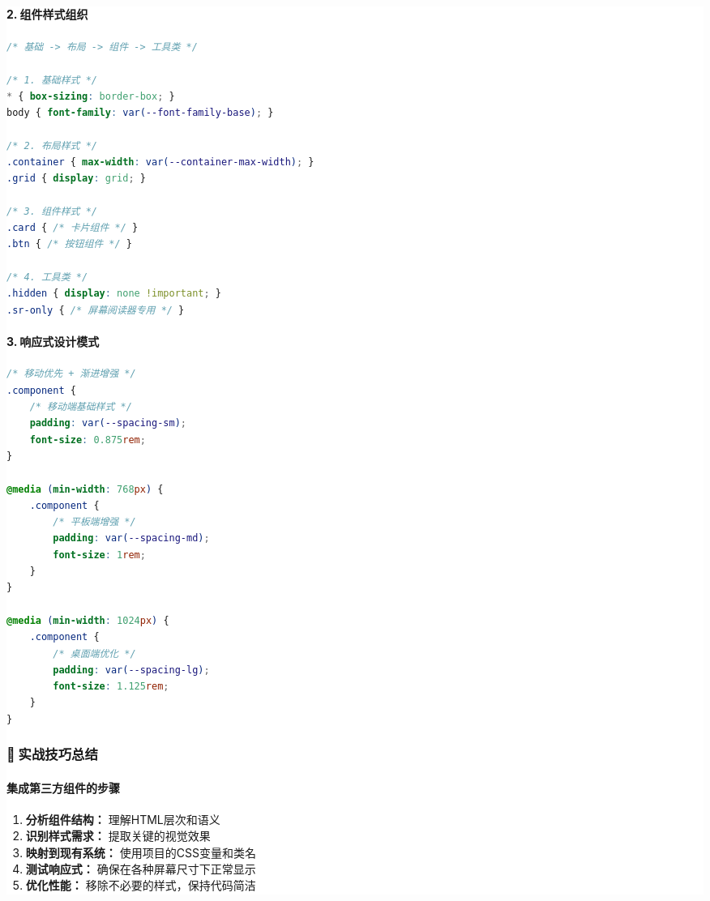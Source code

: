#### 2. 组件样式组织
```css
/* 基础 -> 布局 -> 组件 -> 工具类 */

/* 1. 基础样式 */
* { box-sizing: border-box; }
body { font-family: var(--font-family-base); }

/* 2. 布局样式 */
.container { max-width: var(--container-max-width); }
.grid { display: grid; }

/* 3. 组件样式 */
.card { /* 卡片组件 */ }
.btn { /* 按钮组件 */ }

/* 4. 工具类 */
.hidden { display: none !important; }
.sr-only { /* 屏幕阅读器专用 */ }
```

#### 3. 响应式设计模式
```css
/* 移动优先 + 渐进增强 */
.component {
    /* 移动端基础样式 */
    padding: var(--spacing-sm);
    font-size: 0.875rem;
}

@media (min-width: 768px) {
    .component {
        /* 平板端增强 */
        padding: var(--spacing-md);
        font-size: 1rem;
    }
}

@media (min-width: 1024px) {
    .component {
        /* 桌面端优化 */
        padding: var(--spacing-lg);
        font-size: 1.125rem;
    }
}
```

### 🎨 实战技巧总结

#### 集成第三方组件的步骤
1. **分析组件结构：** 理解HTML层次和语义
2. **识别样式需求：** 提取关键的视觉效果
3. **映射到现有系统：** 使用项目的CSS变量和类名
4. **测试响应式：** 确保在各种屏幕尺寸下正常显示
5. **优化性能：** 移除不必要的样式，保持代码简洁
